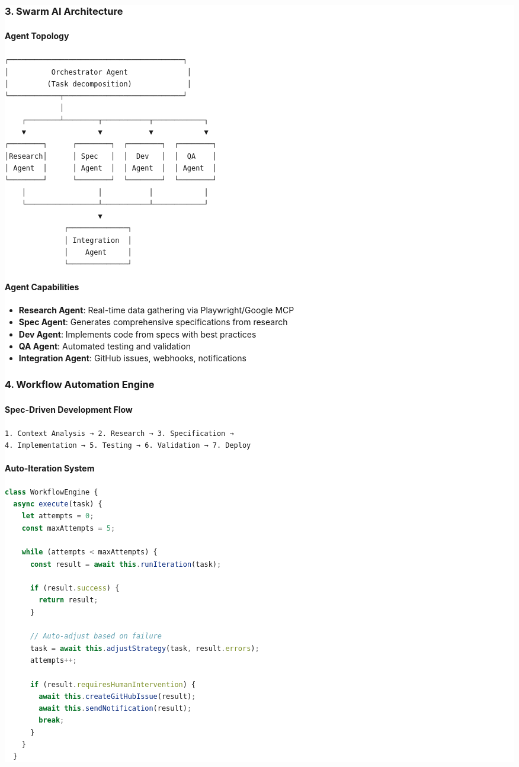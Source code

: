 ### 3. Swarm AI Architecture

#### Agent Topology
```
┌─────────────────────────────────────────┐
│          Orchestrator Agent              │
│         (Task decomposition)             │
└────────────┬────────────────────────────┘
             │
    ┌────────┴────────┬───────────┬────────────┐
    ▼                 ▼           ▼            ▼
┌────────┐      ┌────────┐  ┌────────┐  ┌────────┐
│Research│      │ Spec   │  │  Dev   │  │  QA    │
│ Agent  │      │ Agent  │  │ Agent  │  │ Agent  │
└────────┘      └────────┘  └────────┘  └────────┘
    │                 │           │            │
    └─────────────────┴───────────┴────────────┘
                      ▼
              ┌──────────────┐
              │ Integration  │
              │    Agent     │
              └──────────────┘
```

#### Agent Capabilities
- **Research Agent**: Real-time data gathering via Playwright/Google MCP
- **Spec Agent**: Generates comprehensive specifications from research
- **Dev Agent**: Implements code from specs with best practices
- **QA Agent**: Automated testing and validation
- **Integration Agent**: GitHub issues, webhooks, notifications

### 4. Workflow Automation Engine

#### Spec-Driven Development Flow
```
1. Context Analysis → 2. Research → 3. Specification →
4. Implementation → 5. Testing → 6. Validation → 7. Deploy
```

#### Auto-Iteration System
```javascript
class WorkflowEngine {
  async execute(task) {
    let attempts = 0;
    const maxAttempts = 5;

    while (attempts < maxAttempts) {
      const result = await this.runIteration(task);

      if (result.success) {
        return result;
      }

      // Auto-adjust based on failure
      task = await this.adjustStrategy(task, result.errors);
      attempts++;

      if (result.requiresHumanIntervention) {
        await this.createGitHubIssue(result);
        await this.sendNotification(result);
        break;
      }
    }
  }
```